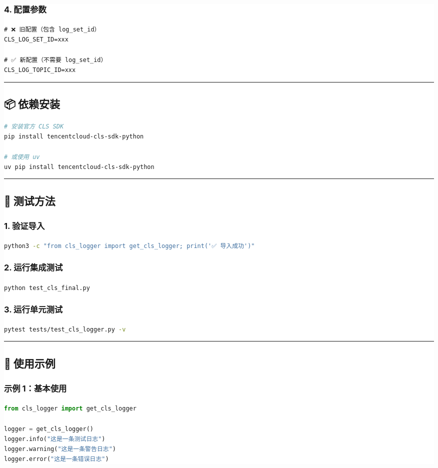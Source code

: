 ### 4. 配置参数

```env
# ❌ 旧配置（包含 log_set_id）
CLS_LOG_SET_ID=xxx

# ✅ 新配置（不需要 log_set_id）
CLS_LOG_TOPIC_ID=xxx
```

---

## 📦 依赖安装

```bash
# 安装官方 CLS SDK
pip install tencentcloud-cls-sdk-python

# 或使用 uv
uv pip install tencentcloud-cls-sdk-python
```

---

## 🧪 测试方法

### 1. 验证导入

```bash
python3 -c "from cls_logger import get_cls_logger; print('✅ 导入成功')"
```

### 2. 运行集成测试

```bash
python test_cls_final.py
```

### 3. 运行单元测试

```bash
pytest tests/test_cls_logger.py -v
```

---

## 📝 使用示例

### 示例 1：基本使用

```python
from cls_logger import get_cls_logger

logger = get_cls_logger()
logger.info("这是一条测试日志")
logger.warning("这是一条警告日志")
logger.error("这是一条错误日志")
```
